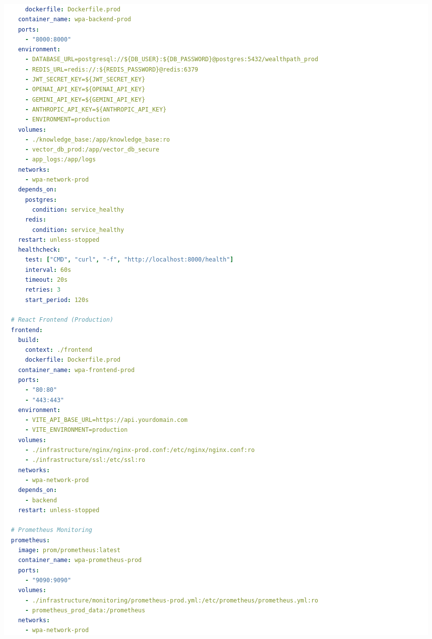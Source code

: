 ```yaml
      dockerfile: Dockerfile.prod
    container_name: wpa-backend-prod
    ports:
      - "8000:8000"
    environment:
      - DATABASE_URL=postgresql://${DB_USER}:${DB_PASSWORD}@postgres:5432/wealthpath_prod
      - REDIS_URL=redis://:${REDIS_PASSWORD}@redis:6379
      - JWT_SECRET_KEY=${JWT_SECRET_KEY}
      - OPENAI_API_KEY=${OPENAI_API_KEY}
      - GEMINI_API_KEY=${GEMINI_API_KEY}
      - ANTHROPIC_API_KEY=${ANTHROPIC_API_KEY}
      - ENVIRONMENT=production
    volumes:
      - ./knowledge_base:/app/knowledge_base:ro
      - vector_db_prod:/app/vector_db_secure
      - app_logs:/app/logs
    networks:
      - wpa-network-prod
    depends_on:
      postgres:
        condition: service_healthy
      redis:
        condition: service_healthy
    restart: unless-stopped
    healthcheck:
      test: ["CMD", "curl", "-f", "http://localhost:8000/health"]
      interval: 60s
      timeout: 20s
      retries: 3
      start_period: 120s

  # React Frontend (Production)
  frontend:
    build:
      context: ./frontend
      dockerfile: Dockerfile.prod
    container_name: wpa-frontend-prod
    ports:
      - "80:80"
      - "443:443"
    environment:
      - VITE_API_BASE_URL=https://api.yourdomain.com
      - VITE_ENVIRONMENT=production
    volumes:
      - ./infrastructure/nginx/nginx-prod.conf:/etc/nginx/nginx.conf:ro
      - ./infrastructure/ssl:/etc/ssl:ro
    networks:
      - wpa-network-prod
    depends_on:
      - backend
    restart: unless-stopped

  # Prometheus Monitoring
  prometheus:
    image: prom/prometheus:latest
    container_name: wpa-prometheus-prod
    ports:
      - "9090:9090"
    volumes:
      - ./infrastructure/monitoring/prometheus-prod.yml:/etc/prometheus/prometheus.yml:ro
      - prometheus_prod_data:/prometheus
    networks:
      - wpa-network-prod
```